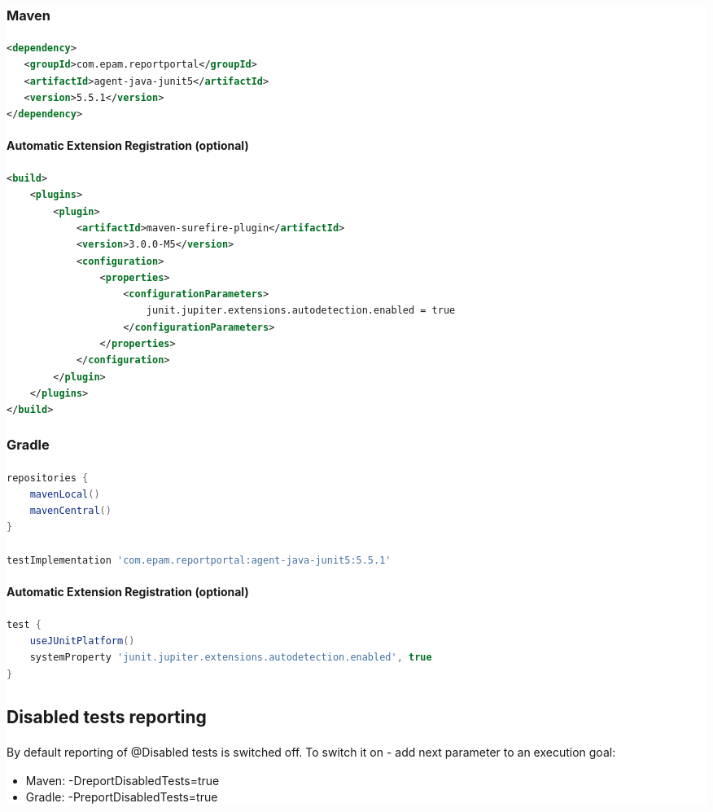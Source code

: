 ### Maven

```xml
<dependency>
   <groupId>com.epam.reportportal</groupId>
   <artifactId>agent-java-junit5</artifactId>
   <version>5.5.1</version>
</dependency>
```

#### Automatic Extension Registration (optional)

```xml
<build>
    <plugins>
        <plugin>
            <artifactId>maven-surefire-plugin</artifactId>
            <version>3.0.0-M5</version>
            <configuration>
                <properties>
                    <configurationParameters>
                        junit.jupiter.extensions.autodetection.enabled = true
                    </configurationParameters>
                </properties>
            </configuration>
        </plugin>
    </plugins>
</build>
```

### Gradle

```groovy
repositories {
    mavenLocal()
    mavenCentral()
}

testImplementation 'com.epam.reportportal:agent-java-junit5:5.5.1'
```

#### Automatic Extension Registration (optional)

```groovy
test {
    useJUnitPlatform()
    systemProperty 'junit.jupiter.extensions.autodetection.enabled', true
}
```

## Disabled tests reporting
By default reporting of @Disabled tests is switched off. To switch it on - add next parameter to an execution goal:
- Maven: -DreportDisabledTests=true
- Gradle: -PreportDisabledTests=true 
